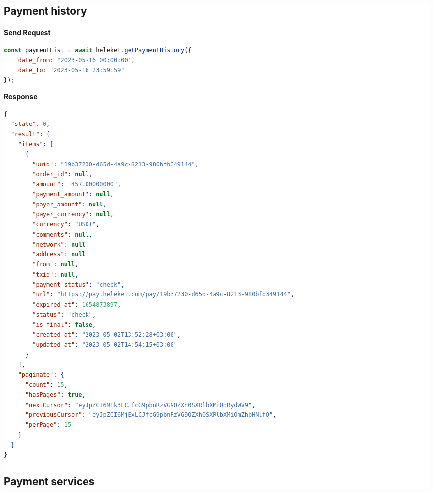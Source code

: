 ## Payment history

**Send Request** 
```javascript
const paymentList = await heleket.getPaymentHistory({
    date_from: "2023-05-16 00:00:00",
    date_to: "2023-05-16 23:59:59"
});
```

**Response**
```json
{
  "state": 0,
  "result": {
    "items": [
      {
        "uuid": "19b37230-d65d-4a9c-8213-980bfb349144",
        "order_id": null,
        "amount": "457.00000000",
        "payment_amount": null,
        "payer_amount": null,
        "payer_currency": null,
        "currency": "USDT",
        "comments": null,
        "network": null,
        "address": null,
        "from": null,
        "txid": null,
        "payment_status": "check",
        "url": "https://pay.heleket.com/pay/19b37230-d65d-4a9c-8213-980bfb349144",
        "expired_at": 1654873897,
        "status": "check",
        "is_final": false,
        "created_at": "2023-05-02T13:52:28+03:00",
        "updated_at": "2023-05-02T14:54:15+03:00"
      }
    ],
    "paginate": {
      "count": 15,
      "hasPages": true,
      "nextCursor": "eyJpZCI6MTk3LCJfcG9pbnRzVG9OZXh0SXRlbXMiOnRydWV9",
      "previousCursor": "eyJpZCI6MjExLCJfcG9pbnRzVG9OZXh0SXRlbXMiOmZhbHNlfQ",
      "perPage": 15
    }
  }
}
```

## Payment services
